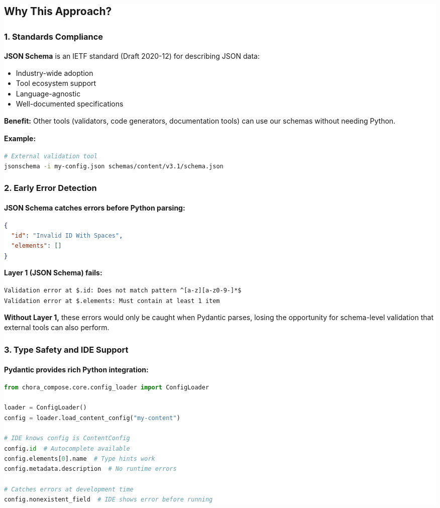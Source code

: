 
## Why This Approach?

### 1. Standards Compliance

**JSON Schema** is an IETF standard (Draft 2020-12) for describing JSON data:
- Industry-wide adoption
- Tool ecosystem support
- Language-agnostic
- Well-documented specifications

**Benefit:** Other tools (validators, code generators, documentation tools) can use our schemas without needing Python.

**Example:**
```bash
# External validation tool
jsonschema -i my-config.json schemas/content/v3.1/schema.json
```

### 2. Early Error Detection

**JSON Schema catches errors before Python parsing:**

```json
{
  "id": "Invalid ID With Spaces",
  "elements": []
}
```

**Layer 1 (JSON Schema) fails:**
```
Validation error at $.id: Does not match pattern ^[a-z][a-z0-9-]*$
Validation error at $.elements: Must contain at least 1 item
```

**Without Layer 1,** these errors would only be caught when Pydantic parses, losing the opportunity for schema-level validation that external tools can also perform.

### 3. Type Safety and IDE Support

**Pydantic provides rich Python integration:**

```python
from chora_compose.core.config_loader import ConfigLoader

loader = ConfigLoader()
config = loader.load_content_config("my-content")

# IDE knows config is ContentConfig
config.id  # Autocomplete available
config.elements[0].name  # Type hints work
config.metadata.description  # No runtime errors

# Catches errors at development time
config.nonexistent_field  # IDE shows error before running
```
